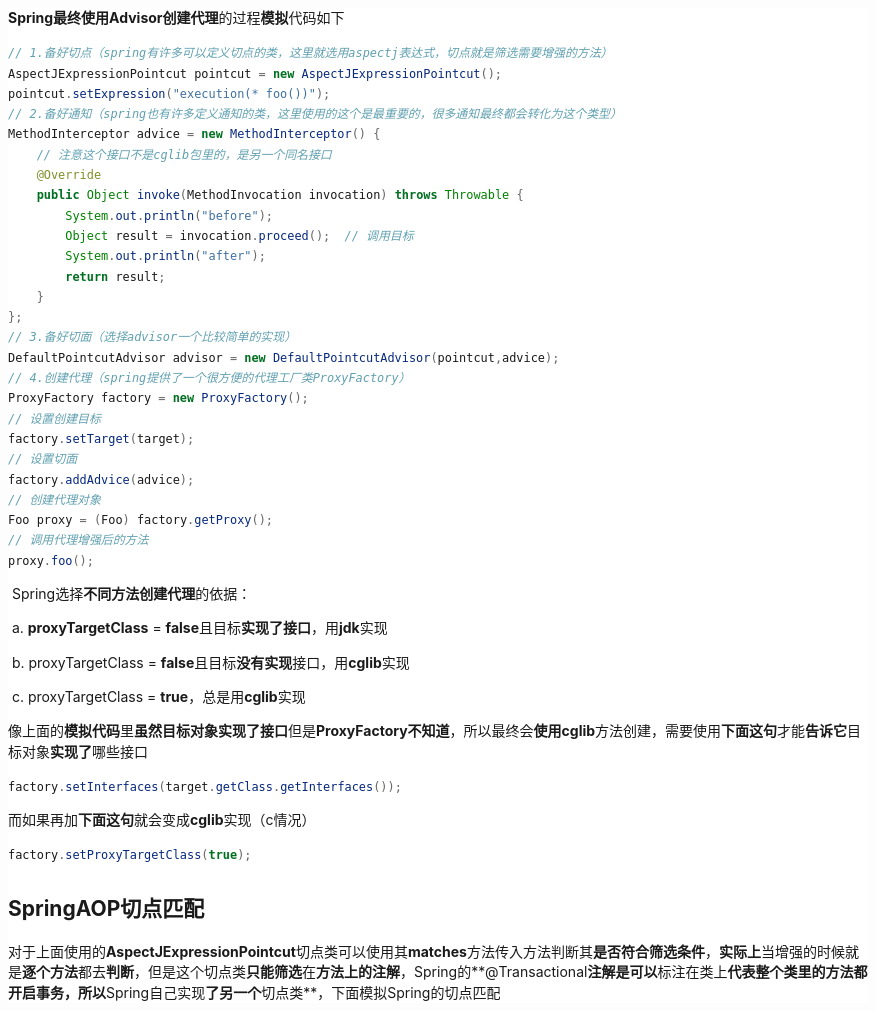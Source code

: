 ​	**Spring最终使用Advisor创建代理**的过程**模拟**代码如下

```java
// 1.备好切点（spring有许多可以定义切点的类，这里就选用aspectj表达式，切点就是筛选需要增强的方法）
AspectJExpressionPointcut pointcut = new AspectJExpressionPointcut();
pointcut.setExpression("execution(* foo())");
// 2.备好通知（spring也有许多定义通知的类，这里使用的这个是最重要的，很多通知最终都会转化为这个类型）
MethodInterceptor advice = new MethodInterceptor() {
    // 注意这个接口不是cglib包里的，是另一个同名接口
    @Override
    public Object invoke(MethodInvocation invocation) throws Throwable {
        System.out.println("before");
        Object result = invocation.proceed();  // 调用目标
        System.out.println("after");
        return result;
    }
};
// 3.备好切面（选择advisor一个比较简单的实现）
DefaultPointcutAdvisor advisor = new DefaultPointcutAdvisor(pointcut,advice);
// 4.创建代理（spring提供了一个很方便的代理工厂类ProxyFactory）
ProxyFactory factory = new ProxyFactory();
// 设置创建目标
factory.setTarget(target);
// 设置切面
factory.addAdvice(advice);
// 创建代理对象
Foo proxy = (Foo) factory.getProxy();
// 调用代理增强后的方法
proxy.foo();
```

​	Spring选择**不同方法创建代理**的依据：

​		a.	**proxyTargetClass** = **false**且目标**实现了接口**，用**jdk**实现

​		b.	proxyTargetClass = **false**且目标**没有实现**接口，用**cglib**实现

​		c.	proxyTargetClass = **true**，总是用**cglib**实现

​	像上面的**模拟代码**里**虽然目标对象实现了接口**但是**ProxyFactory不知道**，所以最终会**使用cglib**方法创建，需要使用**下面这句**才能**告诉它**目标对象**实现了**哪些接口

```java
factory.setInterfaces(target.getClass.getInterfaces());
```

​	而如果再加**下面这句**就会变成**cglib**实现（c情况）

```java
factory.setProxyTargetClass(true);
```



## SpringAOP切点匹配

​	对于上面使用的**AspectJExpressionPointcut**切点类可以使用其**matches**方法传入方法判断其**是否符合筛选条件**，**实际上**当增强的时候就是**逐个方法**都去**判断**，但是这个切点类**只能筛选**在**方法上的注解**，Spring的**@Transactional**注解是可以**标注在类上**代表整个类里的方法都开启事务，所以**Spring自己实现**了另一个**切点类**，下面模拟Spring的切点匹配
